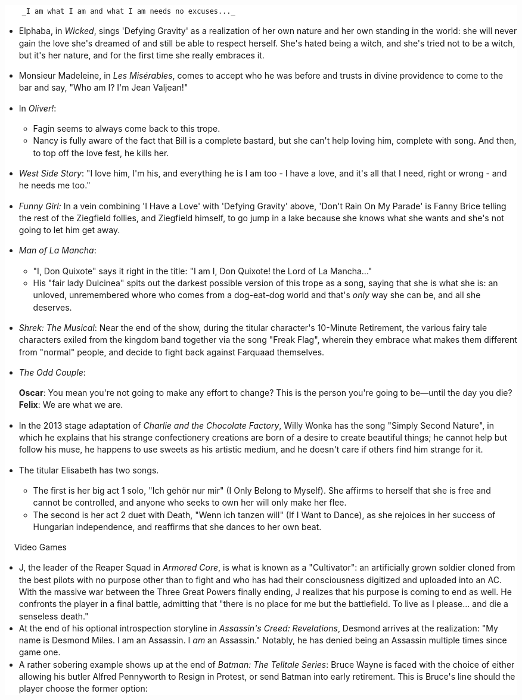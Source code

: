         _I am what I am and what I am needs no excuses..._
        
-   Elphaba, in _Wicked_, sings 'Defying Gravity' as a realization of her own nature and her own standing in the world: she will never gain the love she's dreamed of and still be able to respect herself. She's hated being a witch, and she's tried not to be a witch, but it's her nature, and for the first time she really embraces it.
-   Monsieur Madeleine, in _Les Misérables_, comes to accept who he was before and trusts in divine providence to come to the bar and say, "Who am I? I'm Jean Valjean!"
-   In _Oliver!_:
    -   Fagin seems to always come back to this trope.
    -   Nancy is fully aware of the fact that Bill is a complete bastard, but she can't help loving him, complete with song. And then, to top off the love fest, he kills her.
-   _West Side Story_: "I love him, I'm his, and everything he is I am too - I have a love, and it's all that I need, right or wrong - and he needs me too."
-   _Funny Girl:_ In a vein combining 'I Have a Love' with 'Defying Gravity' above, 'Don't Rain On My Parade' is Fanny Brice telling the rest of the Ziegfield follies, and Ziegfield himself, to go jump in a lake because she knows what she wants and she's not going to let him get away.
-   _Man of La Mancha_:
    -   "I, Don Quixote" says it right in the title: "I am I, Don Quixote! the Lord of La Mancha..."
    -   His "fair lady Dulcinea" spits out the darkest possible version of this trope as a song, saying that she is what she is: an unloved, unremembered whore who comes from a dog-eat-dog world and that's _only_ way she can be, and all she deserves.
-   _Shrek: The Musical_: Near the end of the show, during the titular character's 10-Minute Retirement, the various fairy tale characters exiled from the kingdom band together via the song "Freak Flag", wherein they embrace what makes them different from "normal" people, and decide to fight back against Farquaad themselves.
-   _The Odd Couple_:
    
    **Oscar**: You mean you're not going to make any effort to change? This is the person you're going to be—until the day you die?  
    **Felix**: We are what we are.
    
-   In the 2013 stage adaptation of _Charlie and the Chocolate Factory_, Willy Wonka has the song "Simply Second Nature", in which he explains that his strange confectionery creations are born of a desire to create beautiful things; he cannot help but follow his muse, he happens to use sweets as his artistic medium, and he doesn't care if others find him strange for it.
-   The titular Elisabeth has two songs.
    -   The first is her big act 1 solo, "Ich gehör nur mir" (I Only Belong to Myself). She affirms to herself that she is free and cannot be controlled, and anyone who seeks to own her will only make her flee.
    -   The second is her act 2 duet with Death, "Wenn ich tanzen will" (If I Want to Dance), as she rejoices in her success of Hungarian independence, and reaffirms that she dances to her own beat.

    Video Games 

-   J, the leader of the Reaper Squad in _Armored Core_, is what is known as a "Cultivator": an artificially grown soldier cloned from the best pilots with no purpose other than to fight and who has had their consciousness digitized and uploaded into an AC. With the massive war between the Three Great Powers finally ending, J realizes that his purpose is coming to end as well. He confronts the player in a final battle, admitting that "there is no place for me but the battlefield. To live as I please... and die a senseless death."
-   At the end of his optional introspection storyline in _Assassin's Creed: Revelations_, Desmond arrives at the realization: "My name is Desmond Miles. I am an Assassin. I _am_ an Assassin." Notably, he has denied being an Assassin multiple times since game one.
-   A rather sobering example shows up at the end of _Batman: The Telltale Series_: Bruce Wayne is faced with the choice of either allowing his butler Alfred Pennyworth to Resign in Protest, or send Batman into early retirement. This is Bruce's line should the player choose the former option:
    